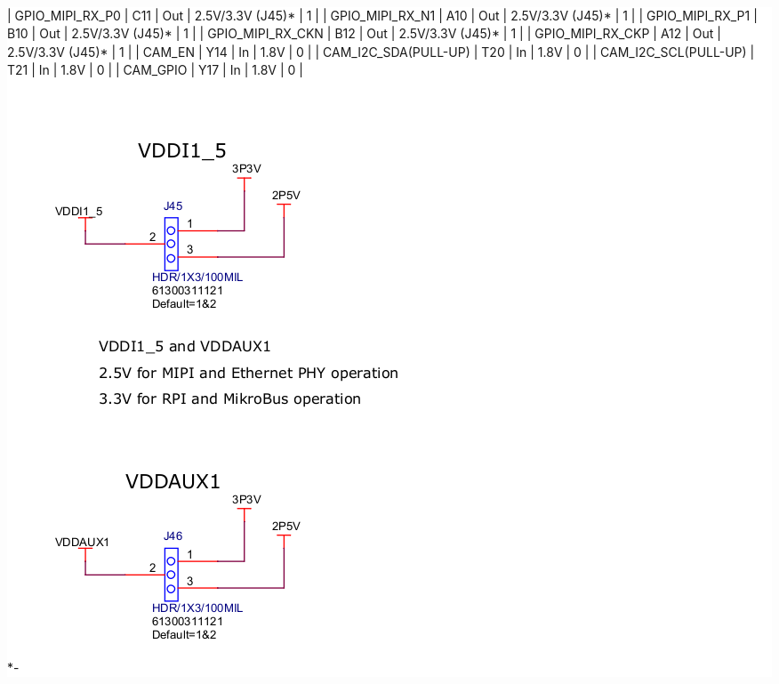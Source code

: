 | GPIO_MIPI_RX_P0	| C11	| Out	| 2.5V/3.3V (J45)*	| 1 |
| GPIO_MIPI_RX_N1	| A10	| Out	| 2.5V/3.3V (J45)*	| 1 |
| GPIO_MIPI_RX_P1	| B10	| Out	| 2.5V/3.3V (J45)*	| 1 |
| GPIO_MIPI_RX_CKN	| B12	| Out	| 2.5V/3.3V (J45)*	| 1 |
| GPIO_MIPI_RX_CKP	| A12	| Out	| 2.5V/3.3V (J45)*	| 1 |
| CAM_EN	| Y14	| In	| 1.8V	| 0 |
| CAM_I2C_SDA(PULL-UP)	| T20	| In	| 1.8V	| 0 |
| CAM_I2C_SCL(PULL-UP)	| T21	| In	| 1.8V	| 0 |
| CAM_GPIO	| Y17	| In	| 1.8V	| 0 |

*-
![comment](./img/comment.png)
